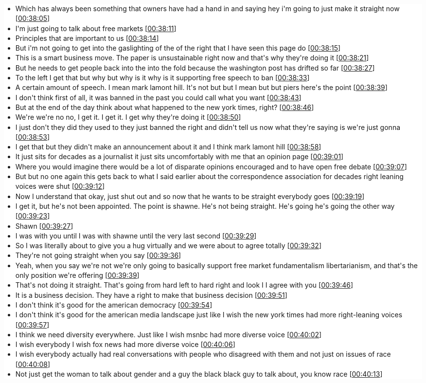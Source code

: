 *  Which has always been something that owners have had a hand in and saying hey i'm going to just make it straight now [[00:38:05](https://www.youtube.com/watch?v=cCsOLsB1MXU&t=2285.8799999999997s)]
*  I'm just going to talk about free markets [[00:38:11](https://www.youtube.com/watch?v=cCsOLsB1MXU&t=2291.48s)]
*  Principles that are important to us [[00:38:14](https://www.youtube.com/watch?v=cCsOLsB1MXU&t=2294.04s)]
*  But i'm not going to get into the gaslighting of the of the right that I have seen this page do [[00:38:15](https://www.youtube.com/watch?v=cCsOLsB1MXU&t=2295.7999999999997s)]
*  This is a smart business move. The paper is unsustainable right now and that's why they're doing it [[00:38:21](https://www.youtube.com/watch?v=cCsOLsB1MXU&t=2301.0s)]
*  But he needs to get people back into the into the fold because the washington post has drifted so far [[00:38:27](https://www.youtube.com/watch?v=cCsOLsB1MXU&t=2307.72s)]
*  To the left I get that but why but why is it why is it supporting free speech to ban [[00:38:33](https://www.youtube.com/watch?v=cCsOLsB1MXU&t=2313.3199999999997s)]
*  A certain amount of speech. I mean mark lamont hill. It's not but but I mean but but piers here's the point [[00:38:39](https://www.youtube.com/watch?v=cCsOLsB1MXU&t=2319.24s)]
*  I don't think first of all, it was banned in the past you could call what you want [[00:38:43](https://www.youtube.com/watch?v=cCsOLsB1MXU&t=2323.9599999999996s)]
*  But at the end of the day think about what happened to the new york times, right? [[00:38:46](https://www.youtube.com/watch?v=cCsOLsB1MXU&t=2326.9199999999996s)]
*  We're we're no no, I get it. I get it. I get why they're doing it [[00:38:50](https://www.youtube.com/watch?v=cCsOLsB1MXU&t=2330.2799999999997s)]
*  I just don't they did they used to they just banned the right and didn't tell us now what they're saying is we're just gonna [[00:38:53](https://www.youtube.com/watch?v=cCsOLsB1MXU&t=2333.24s)]
*  I get that but they didn't make an announcement about it and I think mark lamont hill [[00:38:58](https://www.youtube.com/watch?v=cCsOLsB1MXU&t=2338.04s)]
*  It just sits for decades as a journalist it just sits uncomfortably with me that an opinion page [[00:39:01](https://www.youtube.com/watch?v=cCsOLsB1MXU&t=2341.88s)]
*  Where you would imagine there would be a lot of disparate opinions encouraged and to have open free debate [[00:39:07](https://www.youtube.com/watch?v=cCsOLsB1MXU&t=2347.0800000000004s)]
*  But but no one again this gets back to what I said earlier about the correspondence association for decades right leaning voices were shut [[00:39:12](https://www.youtube.com/watch?v=cCsOLsB1MXU&t=2352.6000000000004s)]
*  Now I understand that okay, just shut out and so now that he wants to be straight everybody goes [[00:39:19](https://www.youtube.com/watch?v=cCsOLsB1MXU&t=2359.1600000000003s)]
*  I get it, but he's not been appointed. The point is shawne. He's not being straight. He's going he's going the other way [[00:39:23](https://www.youtube.com/watch?v=cCsOLsB1MXU&t=2363.4s)]
*  Shawn [[00:39:27](https://www.youtube.com/watch?v=cCsOLsB1MXU&t=2367.8s)]
*  I was with you until I was with shawne until the very last second [[00:39:29](https://www.youtube.com/watch?v=cCsOLsB1MXU&t=2369.4s)]
*  So I was literally about to give you a hug virtually and we were about to agree totally [[00:39:32](https://www.youtube.com/watch?v=cCsOLsB1MXU&t=2372.92s)]
*  They're not going straight when you say [[00:39:36](https://www.youtube.com/watch?v=cCsOLsB1MXU&t=2376.84s)]
*  Yeah, when you say we're not we're only going to basically support free market fundamentalism libertarianism, and that's the only position we're offering [[00:39:39](https://www.youtube.com/watch?v=cCsOLsB1MXU&t=2379.08s)]
*  That's not doing it straight. That's going from hard left to hard right and look I I agree with you [[00:39:46](https://www.youtube.com/watch?v=cCsOLsB1MXU&t=2386.12s)]
*  It is a business decision. They have a right to make that business decision [[00:39:51](https://www.youtube.com/watch?v=cCsOLsB1MXU&t=2391.2400000000002s)]
*  I don't think it's good for the american democracy [[00:39:54](https://www.youtube.com/watch?v=cCsOLsB1MXU&t=2394.3599999999997s)]
*  I don't think it's good for the american media landscape just like I wish the new york times had more right-leaning voices [[00:39:57](https://www.youtube.com/watch?v=cCsOLsB1MXU&t=2397.24s)]
*  I think we need diversity everywhere. Just like I wish msnbc had more diverse voice [[00:40:02](https://www.youtube.com/watch?v=cCsOLsB1MXU&t=2402.2s)]
*  I wish everybody I wish fox news had more diverse voice [[00:40:06](https://www.youtube.com/watch?v=cCsOLsB1MXU&t=2406.2s)]
*  I wish everybody actually had real conversations with people who disagreed with them and not just on issues of race [[00:40:08](https://www.youtube.com/watch?v=cCsOLsB1MXU&t=2408.52s)]
*  Not just get the woman to talk about gender and a guy the black black guy to talk about, you know race [[00:40:13](https://www.youtube.com/watch?v=cCsOLsB1MXU&t=2413.96s)]